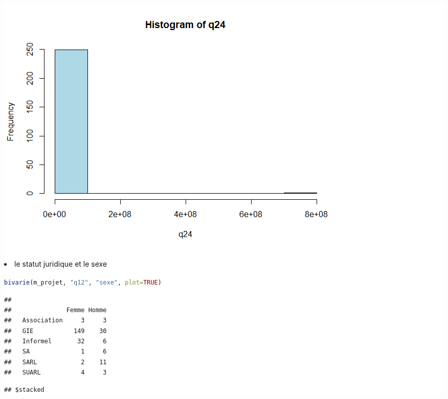 ![](script_files/figure-html/unnamed-chunk-15-1.png)
  
  
  <li>le statut juridique et le sexe</li>
  

```r
bivarie(m_projet, "q12", "sexe", plot=TRUE)
```

```
##              
##               Femme Homme
##   Association     3     3
##   GIE           149    30
##   Informel       32     6
##   SA              1     6
##   SARL            2    11
##   SUARL           4     3
```

```
## $stacked
```
